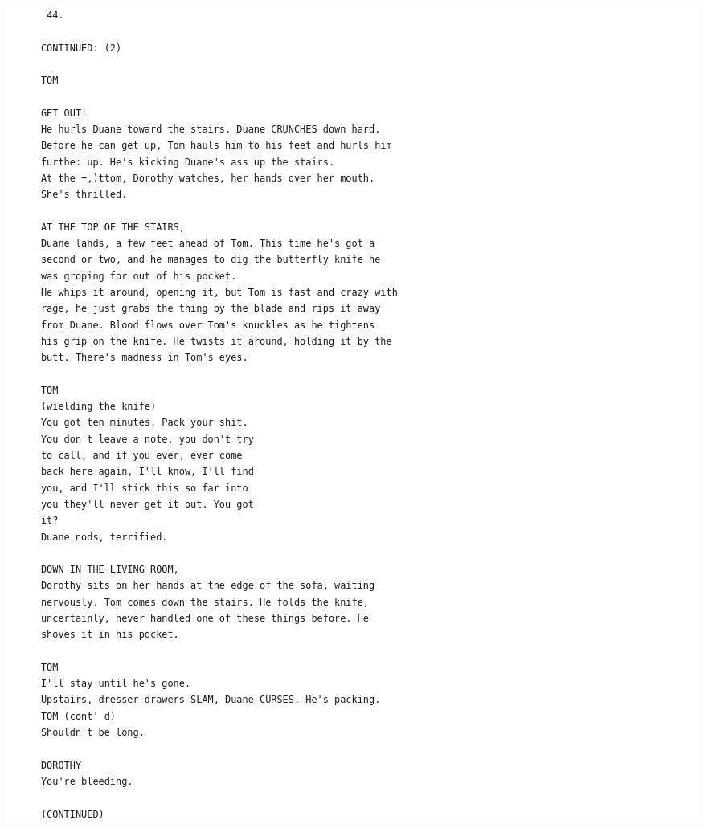           

          

          

          

           44. 

          CONTINUED: (2)

          TOM

          GET OUT!
          He hurls Duane toward the stairs. Duane CRUNCHES down hard.
          Before he can get up, Tom hauls him to his feet and hurls him
          furthe: up. He's kicking Duane's ass up the stairs.
          At the +,)ttom, Dorothy watches, her hands over her mouth.
          She's thrilled.

          AT THE TOP OF THE STAIRS,
          Duane lands, a few feet ahead of Tom. This time he's got a
          second or two, and he manages to dig the butterfly knife he
          was groping for out of his pocket.
          He whips it around, opening it, but Tom is fast and crazy with
          rage, he just grabs the thing by the blade and rips it away
          from Duane. Blood flows over Tom's knuckles as he tightens
          his grip on the knife. He twists it around, holding it by the
          butt. There's madness in Tom's eyes.

          TOM
          (wielding the knife)
          You got ten minutes. Pack your shit.
          You don't leave a note, you don't try
          to call, and if you ever, ever come
          back here again, I'll know, I'll find
          you, and I'll stick this so far into
          you they'll never get it out. You got
          it?
          Duane nods, terrified.

          DOWN IN THE LIVING ROOM,
          Dorothy sits on her hands at the edge of the sofa, waiting
          nervously. Tom comes down the stairs. He folds the knife,
          uncertainly, never handled one of these things before. He
          shoves it in his pocket.

          TOM
          I'll stay until he's gone.
          Upstairs, dresser drawers SLAM, Duane CURSES. He's packing.
          TOM (cont' d)
          Shouldn't be long.

          DOROTHY
          You're bleeding.

          (CONTINUED)

